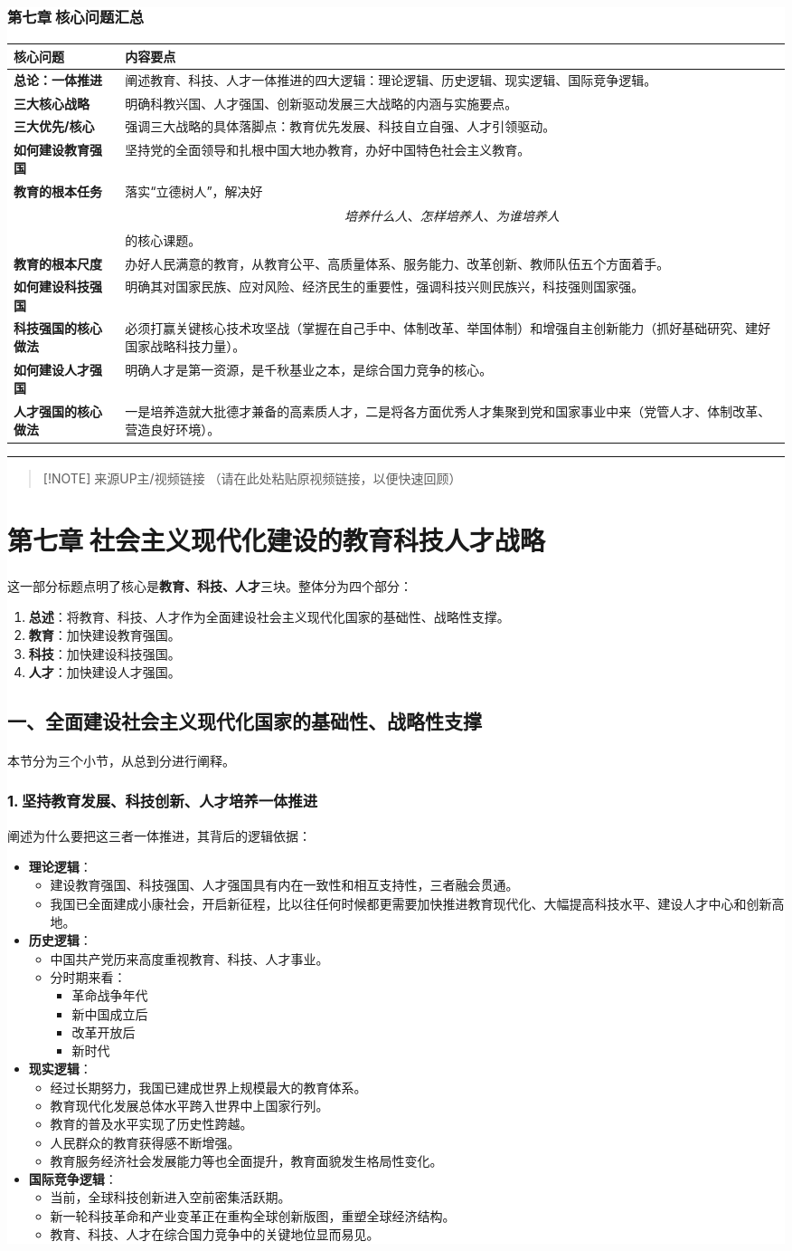 

### **第七章 核心问题汇总**

| 核心问题 | 内容要点 |
| :--- | :--- |
| **总论：一体推进** | 阐述教育、科技、人才一体推进的四大逻辑：理论逻辑、历史逻辑、现实逻辑、国际竞争逻辑。 |
| **三大核心战略** | 明确科教兴国、人才强国、创新驱动发展三大战略的内涵与实施要点。 |
| **三大优先/核心** | 强调三大战略的具体落脚点：教育优先发展、科技自立自强、人才引领驱动。 |
| **如何建设教育强国** | 坚持党的全面领导和扎根中国大地办教育，办好中国特色社会主义教育。 |
| **教育的根本任务** | 落实“立德树人”，解决好$$培养什么人、怎样培养人、为谁培养人$$的核心课题。 |
| **教育的根本尺度** | 办好人民满意的教育，从教育公平、高质量体系、服务能力、改革创新、教师队伍五个方面着手。 |
| **如何建设科技强国** | 明确其对国家民族、应对风险、经济民生的重要性，强调科技兴则民族兴，科技强则国家强。 |
| **科技强国的核心做法** | 必须打赢关键核心技术攻坚战（掌握在自己手中、体制改革、举国体制）和增强自主创新能力（抓好基础研究、建好国家战略科技力量）。 |
| **如何建设人才强国** | 明确人才是第一资源，是千秋基业之本，是综合国力竞争的核心。 |
| **人才强国的核心做法** | 一是培养造就大批德才兼备的高素质人才，二是将各方面优秀人才集聚到党和国家事业中来（党管人才、体制改革、营造良好环境）。 |

---

> [!NOTE] 来源UP主/视频链接
> （请在此处粘贴原视频链接，以便快速回顾）

# 第七章 社会主义现代化建设的教育科技人才战略

这一部分标题点明了核心是**教育、科技、人才**三块。整体分为四个部分：
1.  **总述**：将教育、科技、人才作为全面建设社会主义现代化国家的基础性、战略性支撑。
2.  **教育**：加快建设教育强国。
3.  **科技**：加快建设科技强国。
4.  **人才**：加快建设人才强国。

## 一、全面建设社会主义现代化国家的基础性、战略性支撑

本节分为三个小节，从总到分进行阐释。

### 1. 坚持教育发展、科技创新、人才培养一体推进

阐述为什么要把这三者一体推进，其背后的逻辑依据：

*   **理论逻辑**：
    *   建设教育强国、科技强国、人才强国具有内在一致性和相互支持性，三者融会贯通。
    *   我国已全面建成小康社会，开启新征程，比以往任何时候都更需要加快推进教育现代化、大幅提高科技水平、建设人才中心和创新高地。
*   **历史逻辑**：
    *   中国共产党历来高度重视教育、科技、人才事业。
    *   分时期来看：
        *   革命战争年代
        *   新中国成立后
        *   改革开放后
        *   新时代
*   **现实逻辑**：
    *   经过长期努力，我国已建成世界上规模最大的教育体系。
    *   教育现代化发展总体水平跨入世界中上国家行列。
    *   教育的普及水平实现了历史性跨越。
    *   人民群众的教育获得感不断增强。
    *   教育服务经济社会发展能力等也全面提升，教育面貌发生格局性变化。
*   **国际竞争逻辑**：
    *   当前，全球科技创新进入空前密集活跃期。
    *   新一轮科技革命和产业变革正在重构全球创新版图，重塑全球经济结构。
    *   教育、科技、人才在综合国力竞争中的关键地位显而易见。